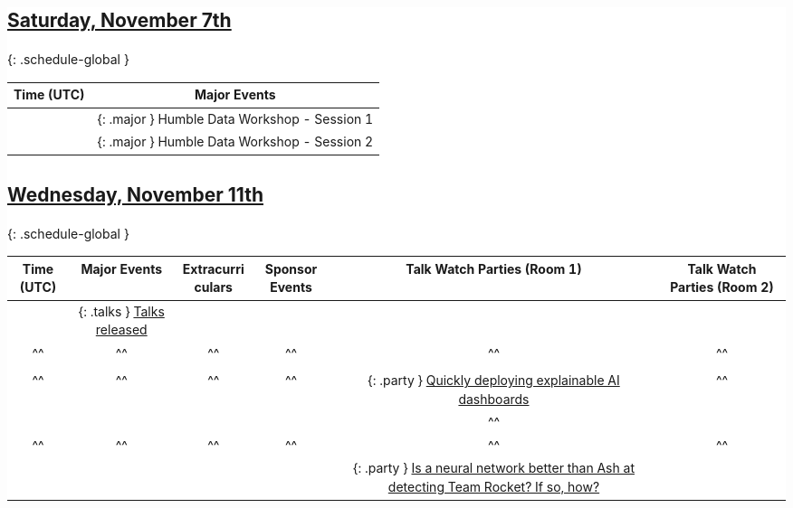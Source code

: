 ## [Saturday, November 7th](#sat-7)

<div class="panel-anchor" id="sat-7"></div>

{: .schedule-global }

|                Time (UTC)                |                 Major Events                 |
| :--------------------------------------: | :------------------------------------------: |
| <span day="7" time="08:00-16:00"></span> | {: .major } Humble Data Workshop - Session 1 |
| <span day="7" time="16:00-23:59"></span> | {: .major } Humble Data Workshop - Session 2 |


## [Wednesday, November 11th](#wed-11)
<div class="panel-anchor" id="wed-11"></div>

{: .schedule-global }

|             Time (UTC)              |                                              Major Events                                               |              Extracurriculars              |                                               Sponsor Events                                               |                                                  Talk Watch Parties (Room 1)                                                   |                                                  Talk Watch Parties (Room 2)                                                   |
| :---------------------------------: | :-----------------------------------------------------------------------------------------------------: | :----------------------------------------: | :--------------------------------------------------------------------------------------------------------: | :----------------------------------------------------------------------------------------------------------------------------: | :----------------------------------------------------------------------------------------------------------------------------: |
| <span day="11" time="03:30"></span> | {: .talks }                                            [Talks released](./talk_release_schedule#nov-11) |                                            |                                                                                                            |                                                                                                                                |                                                                                                                                |
|                 ^^                  |                                                   ^^                                                    |                     ^^                     |                                                     ^^                                                     |                                                               ^^                                                               |                                                               ^^                                                               |
| <span day="11" time="04:00"></span> |                                                                                                         |                                            |                                                                                                            |                                                                                                                                |                                                                                                                                |
|                 ^^                  |                                                   ^^                                                    |                     ^^                     |                                                     ^^                                                     |                             {: .party } [Quickly deploying explainable AI dashboards](../talks/5)                              |                                                               ^^                                                               |
| <span day="11" time="04:30"></span> |                                                                                                         |                                            |                                                                                                            |                                                               ^^                                                               |                                                                                                                                |
|                 ^^                  |                                                   ^^                                                    |                     ^^                     |                                                     ^^                                                     |                                                               ^^                                                               |                                                               ^^                                                               |
| <span day="11" time="05:00"></span> |                                                                                                         |                                            |                                                                                                            |              {: .party } [Is a neural network better than Ash at detecting Team Rocket? If so, how?](../talks/58)              |                                                                                                                                |
